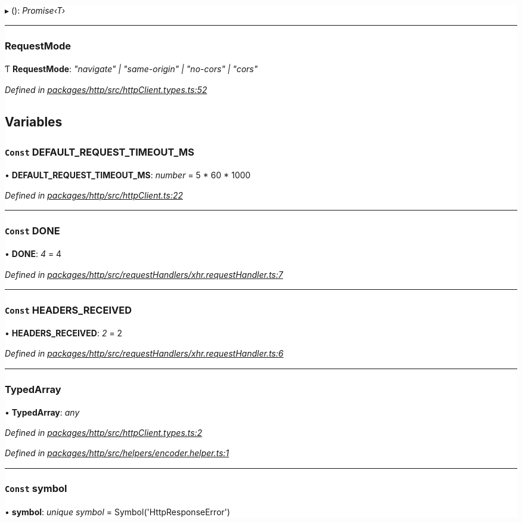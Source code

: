 ▸ (): *Promise‹T›*

___

###  RequestMode

Ƭ **RequestMode**: *"navigate" | "same-origin" | "no-cors" | "cors"*

*Defined in [packages/http/src/httpClient.types.ts:52](https://github.com/headline-1/coolio/blob/420fd1d/packages/http/src/httpClient.types.ts#L52)*

## Variables

### `Const` DEFAULT_REQUEST_TIMEOUT_MS

• **DEFAULT_REQUEST_TIMEOUT_MS**: *number* = 5 * 60 * 1000

*Defined in [packages/http/src/httpClient.ts:22](https://github.com/headline-1/coolio/blob/420fd1d/packages/http/src/httpClient.ts#L22)*

___

### `Const` DONE

• **DONE**: *4* = 4

*Defined in [packages/http/src/requestHandlers/xhr.requestHandler.ts:7](https://github.com/headline-1/coolio/blob/420fd1d/packages/http/src/requestHandlers/xhr.requestHandler.ts#L7)*

___

### `Const` HEADERS_RECEIVED

• **HEADERS_RECEIVED**: *2* = 2

*Defined in [packages/http/src/requestHandlers/xhr.requestHandler.ts:6](https://github.com/headline-1/coolio/blob/420fd1d/packages/http/src/requestHandlers/xhr.requestHandler.ts#L6)*

___

###  TypedArray

• **TypedArray**: *any*

*Defined in [packages/http/src/httpClient.types.ts:2](https://github.com/headline-1/coolio/blob/420fd1d/packages/http/src/httpClient.types.ts#L2)*

*Defined in [packages/http/src/helpers/encoder.helper.ts:1](https://github.com/headline-1/coolio/blob/420fd1d/packages/http/src/helpers/encoder.helper.ts#L1)*

___

### `Const` symbol

• **symbol**: *unique symbol* = Symbol('HttpResponseError')
